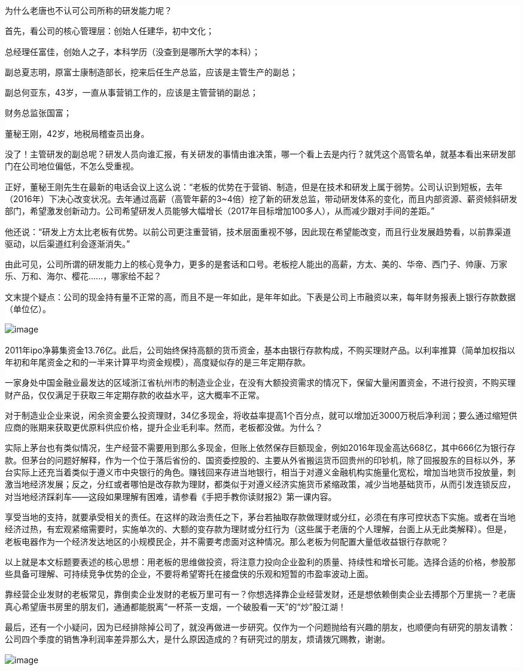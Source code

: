  

为什么老唐也不认可公司所称的研发能力呢？

首先，看公司的核心管理层：创始人任建华，初中文化；

总经理任富佳，创始人之子，本科学历（没查到是哪所大学的本科）；

副总夏志明，原富士康制造部长，挖来后任生产总监，应该是主管生产的副总；

副总何亚东，43岁，一直从事营销工作的，应该是主管营销的副总；

财务总监张国富；

董秘王刚，42岁，地税局稽查员出身。

没了！主管研发的副总呢？研发人员向谁汇报，有关研发的事情由谁决策，哪一个看上去是内行？就凭这个高管名单，就基本看出来研发部门在公司地位偏低，不怎么受重视。

 

正好，董秘王刚先生在最新的电话会议上这么说：“老板的优势在于营销、制造，但是在技术和研发上属于弱势。公司认识到短板，去年（2016年）下决心改变状况。去年通过高薪（高管年薪的3~4倍）挖了新的研发总监，带动研发体系的变化，而且内部资源、薪资倾斜研发部门，希望激发创新动力。公司希望研发人员能够大幅增长（2017年目标增加100多人），从而减少跟对手间的差距。”

 

他还说：“研发上方太比老板有优势。以前公司更注重营销，技术层面重视不够，因此现在希望能改变，而且行业发展趋势看，以前靠渠道驱动，以后渠道红利会逐渐消失。”

 

由此可见，公司所谓的研发能力上的核心竞争力，更多的是套话和口号。老板挖人能出的高薪，方太、美的、华帝、西门子、帅康、万家乐、万和、海尔、樱花……，哪家给不起？

 

文末提个疑点：公司的现金持有量不正常的高，而且不是一年如此，是年年如此。下表是公司上市融资以来，每年财务报表上银行存款数据（单位亿）。

![image](https://github.com/fengyumozhu/tsf/assets/6201828/c5fd0345-0b5d-49b2-86fc-74bd75f1995a)


2011年ipo净募集资金13.76亿。此后，公司始终保持高额的货币资金，基本由银行存款构成，不购买理财产品。以利率推算（简单加权指以年初和年尾资金之和的一半来计算平均资金规模），高度疑似存的是三年定期存款。

 

一家身处中国金融业最发达的区域浙江省杭州市的制造业企业，在没有大额投资需求的情况下，保留大量闲置资金，不进行投资，不购买理财产品，仅仅满足于获取三年定期存款的收益水平，这大概率不正常。

 

对于制造业企业来说，闲余资金要么投资理财，34亿多现金，将收益率提高1个百分点，就可以增加近3000万税后净利润；要么通过缩短供应商的账期来获取更优原料供应价格，提升企业毛利率。然而，老板都没做。为什么？

 

实际上茅台也有类似情况，生产经营不需要用到那么多现金，但账上依然保存巨额现金，例如2016年现金高达668亿，其中666亿为银行存款。但茅台的问题好解释，作为一个位于落后省份的、国资委控股的、主要从外省搬运货币回贵州的印钞机，除了回报股东的目标以外，茅台实际上还充当着类似于遵义市中央银行的角色。赚钱回来存进当地银行，相当于对遵义金融机构实施量化宽松，增加当地货币投放量，刺激当地经济发展；反之，分红或者哪怕是改存款为理财，都类似于对遵义经济实施货币紧缩政策，减少当地基础货币，从而引发连锁反应，对当地经济踩刹车——这段如果理解有困难，请参看《手把手教你读财报2》第一课内容。

 

享受当地的支持，就要承受相关的责任。在这样的政治责任之下，茅台若抽取存款做理财或分红，必须在有序可控状态下实施。或者在当地经济过热，有宏观紧缩需要时，实施单次的、大额的变存款为理财或分红行为（这些属于老唐的个人理解，台面上从无此类解释）。但是，老板电器作为一个经济发达地区的小规模民企，并不需要考虑面对这种情况。那么老板为何配置大量低收益银行存款呢？

 

以上就是本文标题要表述的核心思想：用老板的思维做投资，将注意力投向企业盈利的质量、持续性和增长可能。选择合适的价格，参股那些具备可理解、可持续竞争优势的企业，不要将希望寄托在接盘侠的乐观和短暂的市盈率波动上面。



靠经营企业发财的老板常见，靠倒卖企业发财的老板万里可有一？你想选择靠企业经营发财，还是想依赖倒卖企业去搏那个万里挑一？老唐真心希望唐书房里的朋友们，通通都能脱离“一杯茶一支烟，一个破股看一天”的“炒”股江湖！

 

最后，还有一个小疑问，因为已经排除掉公司了，就没再做进一步研究。仅作为一个问题抛给有兴趣的朋友，也顺便向有研究的朋友请教：公司四个季度的销售净利润率差异那么大，是什么原因造成的？有研究过的朋友，烦请拨冗赐教，谢谢。

![image](https://github.com/fengyumozhu/tsf/assets/6201828/77095140-c2a4-4b2e-817c-33009879f2cc)

